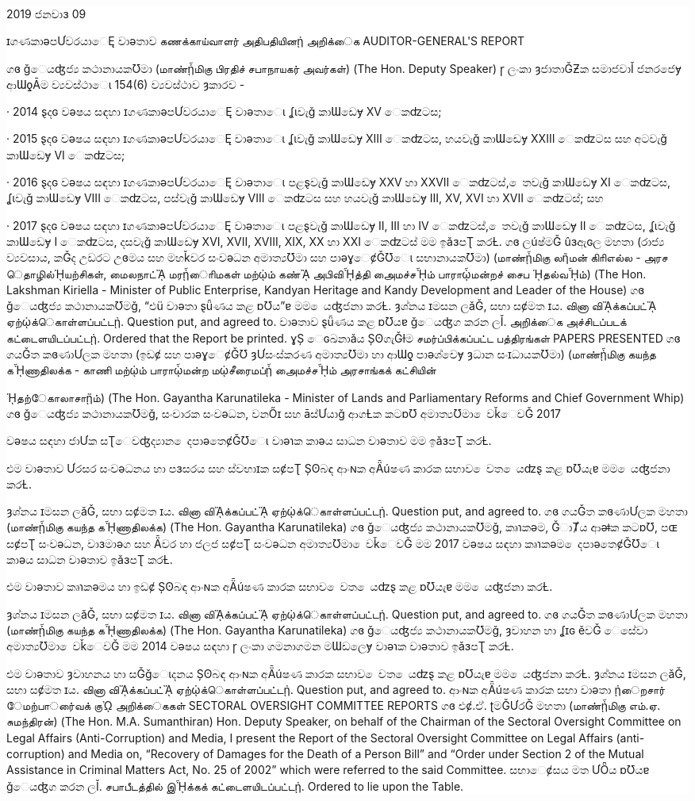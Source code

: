 2019 ජනවාɜ 09

ɪගණකාǝපƯවරයාෙĘ වාəතාව கணக்காய்வாளர் அதிபதியினᾐ அறிக்ைக AUDITOR-GENERAL'S REPORT

ගɞ ǧෙයʤජ්‍ය කථානායකƱමා (மாண்ᾗமிகு பிரதிச் சபாநாயகர் அவர்கள்) (The Hon. Deputy Speaker) ɼ ලංකා ȝජාතාǦƵක සමාජවාǏ ජනරජෙɏ ආƜƍĀම ව්‍යවස්ථාෙɩ 154(6) ව්‍යවස්ථාව ȝකාරව -

· 2014 ȿදɢ වəෂය සඳහා ɪගණකාǝපƯවරයාෙĘ වාəතාෙɩ ʆɩවැǧ කාƜඩෙɏ XV ෙකʣටස;

· 2015 ȿදɢ වəෂය සඳහා ɪගණකාǝපƯවරයාෙĘ වාəතාෙɩ ʆɩවැǧ කාƜඩෙɏ XIII ෙකʣටස, හයවැǧ කාƜඩෙɏ XXIII ෙකʣටස සහ අටවැǧ කාƜඩෙɏ VI ෙකʣටස;

· 2016 ȿදɢ වəෂය සඳහා ɪගණකාǝපƯවරයාෙĘ වාəතාෙɩ පළȿවැǧ කාƜඩෙɏ XXV හා XXVII ෙකʣටස්, ෙතවැǧ කාƜඩෙɏ XI ෙකʣටස, ʆɩවැǧ කාƜඩෙɏ VIII ෙකʣටස, පස්වැǧ කාƜඩෙɏ VIII ෙකʣටස සහ හයවැǧ කාƜඩෙɏ III, XV, XVI හා XVII ෙකʣටස්; සහ

· 2017 ȿදɢ වəෂය සඳහා ɪගණකාǝපƯවරයාෙĘ වාəතාෙɩ පළȿවැǧ කාƜඩෙɏ II, III හා IV ෙකʣටස්, ෙතවැǧ කාƜඩෙɏ II ෙකʣටස, ʆɩවැǧ කාƜඩෙɏ I ෙකʣටස, දසවැǧ කාƜඩෙɏ XVI, XVII, XVIII, XIX, XX හා XXI ෙකʣටස් මම ඉǎɜපƮ කරȽ. ගɞ ලúෂ්මǦ ûɜඇɢල මහතා (රාජ්‍ය ව්‍යවසාය, කǦද උඩරට උɞමය සහ මහǩවර සංවəධන අමාත්‍යƱමා සහ පාəɣෙȼǦƱෙɩ සභානායකƱමා) (மாண்ᾗமிகு லῆமன் கிாிஎல்ல - அரச ெதாழில்ᾙயற்சிகள், மைலநாட்ᾌ மரᾗாிைமகள் மற்ᾠம் கண்ᾊ அபிவிᾞத்தி அைமச்சᾞம் பாராᾦமன்றச் சைப ᾙதல்வᾞம்) (The Hon. Lakshman Kiriella - Minister of Public Enterprise, Kandyan Heritage and Kandy Development and Leader of the House) ගɞ ǧෙයʤජ්‍ය කථානායකƱමǧ, “එü වාəතා ȿǖණය කළ ɒƱය”ɐ මම ෙයʤජනා කරȽ. ȝශ්නය ɪමසන ලǎǦ, සභා සȼමත ɪය. வினா விᾌக்கப்பட்ᾌ ஏற்ᾠக்ெகாள்ளப்பட்டᾐ. Question put, and agreed to. වාəතාව ȿǖණය කළ ɒƱයɐ ǧෙයʤග කරන ලǏ. அறிக்ைக அச்சிடப்படக் கட்டைளயிடப்பட்டᾐ. Ordered that the Report be printed. ɣȘ ෙɢඛනාǎය ȘʘගැǦɫම சமர்ப்பிக்கப்பட்ட பத்திரங்கள் PAPERS PRESENTED ගɞ ගයǦත කɞණාƯලක මහතා (ඉඩȼ සහ පාəɣෙȼǦƱ ȝƯසංස්කරණ අමාත්‍යƱමා හා ආƜƍ පාəශ්වෙɏ ȝධාන සංɪධායකƱමා) (மாண்ᾗமிகு கயந்த கᾞணாதிலக்க - காணி மற்ᾠம் பாராᾦமன்ற மᾠசீரைமப்ᾗ அைமச்சᾞம் அரசாங்கக் கட்சியின்

ᾙதற்ேகாலாசாᾔம்) (The Hon. Gayantha Karunatileka - Minister of Lands and Parliamentary Reforms and Chief Government Whip) ගɞ ǧෙයʤජ්‍ය කථානායකƱමǧ, සංචාරක සංවəධන, වනŐɪ සහ āස්Ưයාǧ ආගȽක කටɒƱ අමාත්‍යƱමා ෙවǩෙවǦ 2017

වəෂය සඳහා ජාƯක සƮෙවʤද්‍යාන ෙදපාəතෙȼǦƱෙɩ වාəɿක කාəය සාධන වාəතාව මම ඉǎɜපƮ කරȽ.

එම වාəතාව Ưරසර සංවəධනය හා පɜසරය සහ ස්වභාɪක සȼපƮ Șʘබඳ ආංɴක අǞúෂණ කාරක සභාව ෙවත ෙයʣȿ කළ ɒƱයැɐ මම ෙයʤජනා කරȽ.

ȝශ්නය ɪමසන ලǎǦ, සභා සȼමත ɪය. வினா விᾌக்கப்பட்ᾌ ஏற்ᾠக்ெகாள்ளப்பட்டᾐ. Question put, and agreed to. ගɞ ගයǦත කɞණාƯලක මහතා (மாண்ᾗமிகு கயந்த கᾞணாதிலக்க) (The Hon. Gayantha Karunatileka) ගɞ ǧෙයʤජ්‍ය කථානායකƱමǧ, කෘɿකəම, ĞාȾය ආəǂක කටɒƱ, පɶ සȼපƮ සංවəධන, වාɜමාəග සහ Ǟවර හා ජලජ සȼපƮ සංවəධන අමාත්‍යƱමා ෙවǩෙවǦ මම 2017 වəෂය සඳහා කෘɿකəම ෙදපාəතෙȼǦƱෙɩ කාəය සාධන වාəතාව ඉǎɜපƮ කරȽ.

එම වාəතාව කෘɿකəමය හා ඉඩȼ Șʘබඳ ආංɴක අǞúෂණ කාරක සභාව ෙවත ෙයʣȿ කළ ɒƱයැɐ මම ෙයʤජනා කරȽ.

ȝශ්නය ɪමසන ලǎǦ, සභා සȼමත ɪය. வினா விᾌக்கப்பட்ᾌ ஏற்ᾠக்ெகாள்ளப்பட்டᾐ. Question put, and agreed to. ගɞ ගයǦත කɞණාƯලක මහතා (மாண்ᾗமிகு கயந்த கᾞணாதிலக்க) (The Hon. Gayantha Karunatileka) ගɞ ǧෙයʤජ්‍ය කථානායකƱමǧ, ȝවාහන හා ʆɪɢ ěවǦ ෙසේවා අමාත්‍යƱමා ෙවǩෙවǦ මම 2014 වəෂය සඳහා ɼ ලංකා ගමනාගමන මƜඩලෙɏ වාəɿක වාəතාව ඉǎɜපƮ කරȽ.

එම වාəතාව ȝවාහනය හා සǦǧෙɩදනය Șʘබඳ ආංɴක අǞúෂණ කාරක සභාව ෙවත ෙයʣȿ කළ ɒƱයැɐ මම ෙයʤජනා කරȽ. ȝශ්නය ɪමසන ලǎǦ, සභා සȼමත ɪය. வினா விᾌக்கப்பட்ᾌ ஏற்ᾠக்ெகாள்ளப்பட்டᾐ. Question put, and agreed to. ආංɴක අǞúෂණ කාරක සභා වාəතා ᾐைறசார் ேமற்பார்ைவக் குᾨ அறிக்ைககள் SECTORAL OVERSIGHT COMMITTEE REPORTS ගɞ එȼ.ඒ. ʈමǦƯරǦ මහතා (மாண்ᾗமிகு எம்.ஏ. சுமந்திரன்) (The Hon. M.A. Sumanthiran) Hon. Deputy Speaker, on behalf of the Chairman of the Sectoral Oversight Committee on Legal Affairs (Anti-Corruption) and Media, I present the Report of the Sectoral Oversight Committee on Legal Affairs (anti-corruption) and Media on, “Recovery of Damages for the Death of a Person Bill” and “Order under Section 2 of the Mutual Assistance in Criminal Matters Act, No. 25 of 2002” which were referred to the said Committee. සභාෙȼසය මත ƯȪය ɒƱයɐ ǧෙයʤග කරන ලǏ. சபாபீடத்தில் இᾞக்கக் கட்டைளயிடப்பட்டᾐ. Ordered to lie upon the Table.
